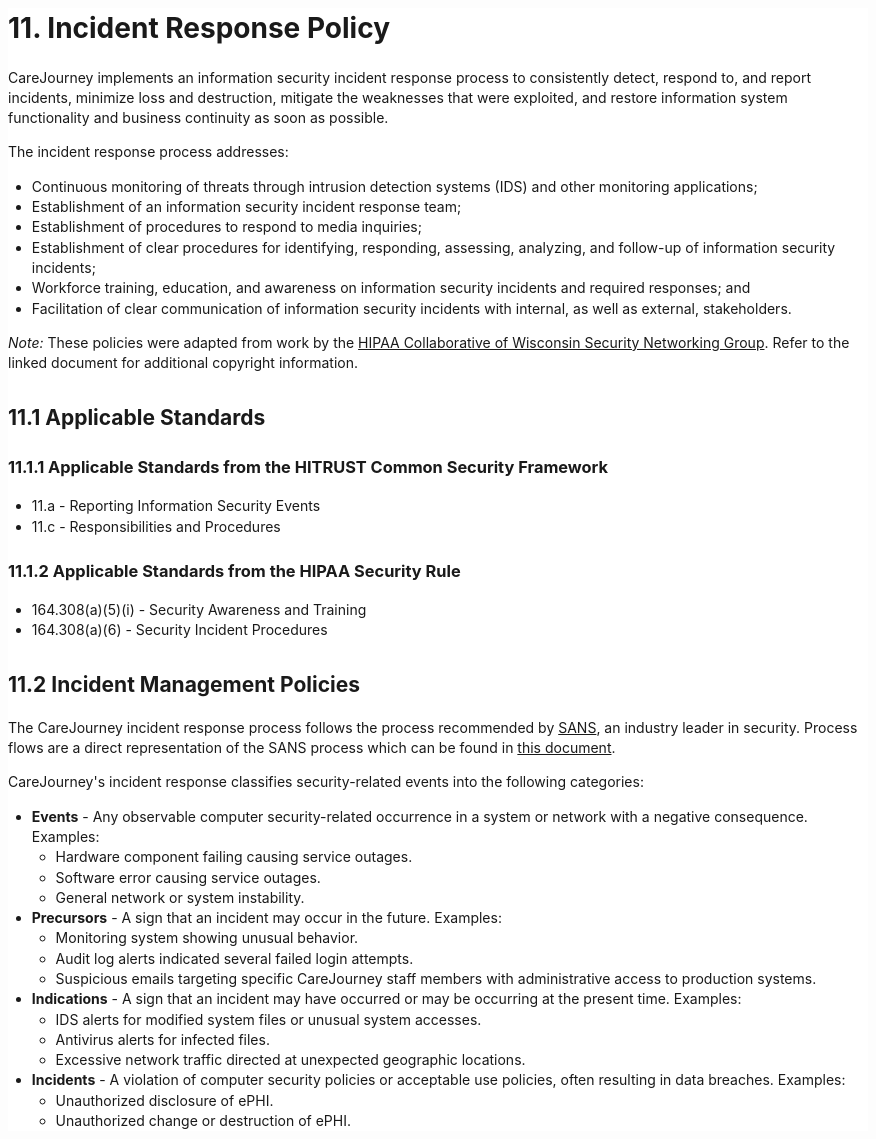 # 11. Incident Response Policy

CareJourney implements an information security incident response process to consistently detect, respond to, and report incidents, minimize loss and destruction, mitigate the weaknesses that were exploited, and restore information system functionality and business continuity as soon as possible.

The incident response process addresses:

* Continuous monitoring of threats through intrusion detection systems (IDS) and other monitoring applications;
* Establishment of an information security incident response team;
* Establishment of procedures to respond to media inquiries;
* Establishment of clear procedures for identifying, responding, assessing, analyzing, and follow-up of information security incidents;
* Workforce training, education, and awareness on information security incidents and required responses; and
* Facilitation of clear communication of information security incidents with internal, as well as external, stakeholders.

*Note:* These policies were adapted from work by the [HIPAA Collaborative of Wisconsin Security Networking Group](http://hipaacow.org/wp-content/uploads/2015/02/HCR-Security-Incident-Response-FINAL-12.18.14.doc). Refer to the linked document for additional copyright information.

## 11.1 Applicable Standards

### 11.1.1 Applicable Standards from the HITRUST Common Security Framework

* 11.a - Reporting Information Security Events
* 11.c - Responsibilities and Procedures

### 11.1.2 Applicable Standards from the HIPAA Security Rule

* 164.308(a)(5)(i) - Security Awareness and Training
* 164.308(a)(6) - Security Incident Procedures

## 11.2 Incident Management Policies

The CareJourney incident response process follows the process recommended by [SANS](https://www.sans.org), an industry leader in security. Process flows are a direct representation of the SANS process which can be found in [this document](sections/incident-flowchart.pdf).

CareJourney's incident response classifies security-related events into the following categories:

* **Events** - Any observable computer security-related occurrence in a system or network with a negative consequence. Examples:
  * Hardware component failing causing service outages.
  * Software error causing service outages.
  * General network or system instability.
* **Precursors** - A sign that an incident may occur in the future. Examples:
  * Monitoring system showing unusual behavior.
  * Audit log alerts indicated several failed login attempts.
  * Suspicious emails targeting specific CareJourney staff members with administrative access to production systems.
* **Indications** - A sign that an incident may have occurred or may be occurring at the present time. Examples:
  * IDS alerts for modified system files or unusual system accesses.
  * Antivirus alerts for infected files.
  * Excessive network traffic directed at unexpected geographic locations.
* **Incidents** - A violation of computer security policies or acceptable use policies, often resulting in data breaches. Examples:
  * Unauthorized disclosure of ePHI.
  * Unauthorized change or destruction of ePHI.